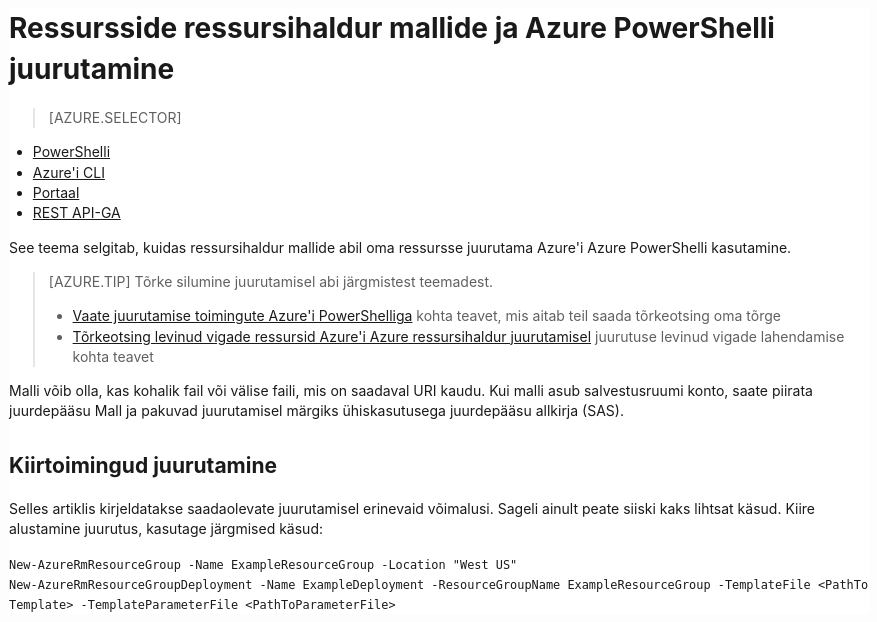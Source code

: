 <properties
   pageTitle="Ressursside PowerShelli ja malli juurutamine | Microsoft Azure'i"
   description="Juurutamine on ressursid Azure'i Azure ressursihaldur ja Azure PowerShelli abil. Ressursside on määratletud ressursihaldur malli."
   services="azure-resource-manager"
   documentationCenter="na"
   authors="tfitzmac"
   manager="timlt"
   editor="tysonn"/>

<tags
   ms.service="azure-resource-manager"
   ms.devlang="na"
   ms.topic="article"
   ms.tgt_pltfrm="na"
   ms.workload="na"
   ms.date="08/15/2016"
   ms.author="tomfitz"/>

# <a name="deploy-resources-with-resource-manager-templates-and-azure-powershell"></a>Ressursside ressursihaldur mallide ja Azure PowerShelli juurutamine

> [AZURE.SELECTOR]
- [PowerShelli](resource-group-template-deploy.md)
- [Azure'i CLI](resource-group-template-deploy-cli.md)
- [Portaal](resource-group-template-deploy-portal.md)
- [REST API-GA](resource-group-template-deploy-rest.md)

See teema selgitab, kuidas ressursihaldur mallide abil oma ressursse juurutama Azure'i Azure PowerShelli kasutamine.  

> [AZURE.TIP] Tõrke silumine juurutamisel abi järgmistest teemadest.
>
> - [Vaate juurutamise toimingute Azure'i PowerShelliga](resource-manager-troubleshoot-deployments-powershell.md) kohta teavet, mis aitab teil saada tõrkeotsing oma tõrge
> - [Tõrkeotsing levinud vigade ressursid Azure'i Azure ressursihaldur juurutamisel](resource-manager-common-deployment-errors.md) juurutuse levinud vigade lahendamise kohta teavet

Malli võib olla, kas kohalik fail või välise faili, mis on saadaval URI kaudu. Kui malli asub salvestusruumi konto, saate piirata juurdepääsu Mall ja pakuvad juurutamisel märgiks ühiskasutusega juurdepääsu allkirja (SAS).

## <a name="quick-steps-to-deployment"></a>Kiirtoimingud juurutamine

Selles artiklis kirjeldatakse saadaolevate juurutamisel erinevaid võimalusi. Sageli ainult peate siiski kaks lihtsat käsud. Kiire alustamine juurutus, kasutage järgmised käsud:

    New-AzureRmResourceGroup -Name ExampleResourceGroup -Location "West US"
    New-AzureRmResourceGroupDeployment -Name ExampleDeployment -ResourceGroupName ExampleResourceGroup -TemplateFile <PathToTemplate> -TemplateParameterFile <PathToParameterFile>
